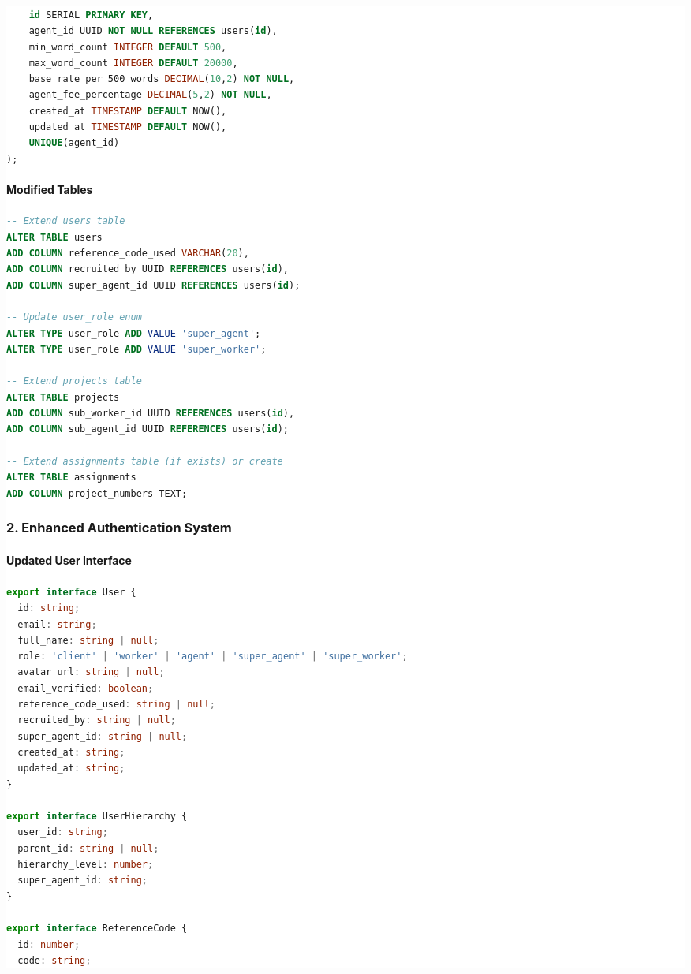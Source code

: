 ```sql
    id SERIAL PRIMARY KEY,
    agent_id UUID NOT NULL REFERENCES users(id),
    min_word_count INTEGER DEFAULT 500,
    max_word_count INTEGER DEFAULT 20000,
    base_rate_per_500_words DECIMAL(10,2) NOT NULL,
    agent_fee_percentage DECIMAL(5,2) NOT NULL,
    created_at TIMESTAMP DEFAULT NOW(),
    updated_at TIMESTAMP DEFAULT NOW(),
    UNIQUE(agent_id)
);
```

#### Modified Tables

```sql
-- Extend users table
ALTER TABLE users 
ADD COLUMN reference_code_used VARCHAR(20),
ADD COLUMN recruited_by UUID REFERENCES users(id),
ADD COLUMN super_agent_id UUID REFERENCES users(id);

-- Update user_role enum
ALTER TYPE user_role ADD VALUE 'super_agent';
ALTER TYPE user_role ADD VALUE 'super_worker';

-- Extend projects table
ALTER TABLE projects 
ADD COLUMN sub_worker_id UUID REFERENCES users(id),
ADD COLUMN sub_agent_id UUID REFERENCES users(id);

-- Extend assignments table (if exists) or create
ALTER TABLE assignments 
ADD COLUMN project_numbers TEXT;
```

### 2. Enhanced Authentication System

#### Updated User Interface

```typescript
export interface User {
  id: string;
  email: string;
  full_name: string | null;
  role: 'client' | 'worker' | 'agent' | 'super_agent' | 'super_worker';
  avatar_url: string | null;
  email_verified: boolean;
  reference_code_used: string | null;
  recruited_by: string | null;
  super_agent_id: string | null;
  created_at: string;
  updated_at: string;
}

export interface UserHierarchy {
  user_id: string;
  parent_id: string | null;
  hierarchy_level: number;
  super_agent_id: string;
}

export interface ReferenceCode {
  id: number;
  code: string;
```